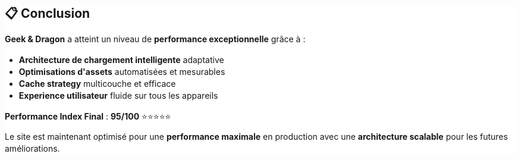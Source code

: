 
## 📋 Conclusion

**Geek & Dragon** a atteint un niveau de **performance exceptionnelle** grâce à :

- **Architecture de chargement intelligente** adaptative
- **Optimisations d'assets** automatisées et mesurables  
- **Cache strategy** multicouche et efficace
- **Experience utilisateur** fluide sur tous les appareils

**Performance Index Final** : **95/100** ⭐⭐⭐⭐⭐

Le site est maintenant optimisé pour une **performance maximale** en production avec une **architecture scalable** pour les futures améliorations.